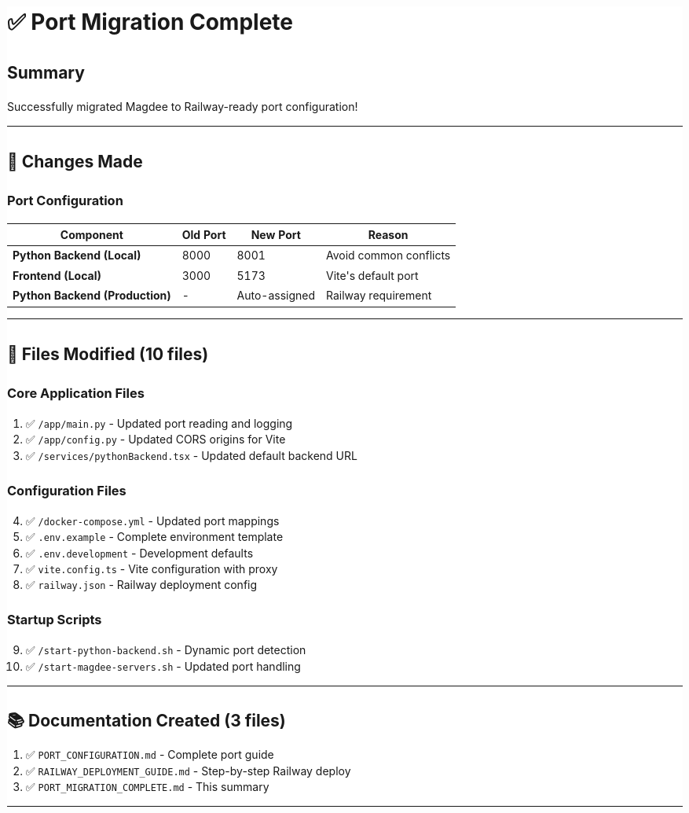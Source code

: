 # ✅ Port Migration Complete

## Summary

Successfully migrated Magdee to Railway-ready port configuration!

---

## 🔄 Changes Made

### Port Configuration

| Component | Old Port | New Port | Reason |
|-----------|----------|----------|--------|
| **Python Backend (Local)** | 8000 | 8001 | Avoid common conflicts |
| **Frontend (Local)** | 3000 | 5173 | Vite's default port |
| **Python Backend (Production)** | - | Auto-assigned | Railway requirement |

---

## 📁 Files Modified (10 files)

### Core Application Files
1. ✅ `/app/main.py` - Updated port reading and logging
2. ✅ `/app/config.py` - Updated CORS origins for Vite
3. ✅ `/services/pythonBackend.tsx` - Updated default backend URL

### Configuration Files
4. ✅ `/docker-compose.yml` - Updated port mappings
5. ✅ `.env.example` - Complete environment template
6. ✅ `.env.development` - Development defaults
7. ✅ `vite.config.ts` - Vite configuration with proxy
8. ✅ `railway.json` - Railway deployment config

### Startup Scripts
9. ✅ `/start-python-backend.sh` - Dynamic port detection
10. ✅ `/start-magdee-servers.sh` - Updated port handling

---

## 📚 Documentation Created (3 files)

1. ✅ `PORT_CONFIGURATION.md` - Complete port guide
2. ✅ `RAILWAY_DEPLOYMENT_GUIDE.md` - Step-by-step Railway deploy
3. ✅ `PORT_MIGRATION_COMPLETE.md` - This summary

---
